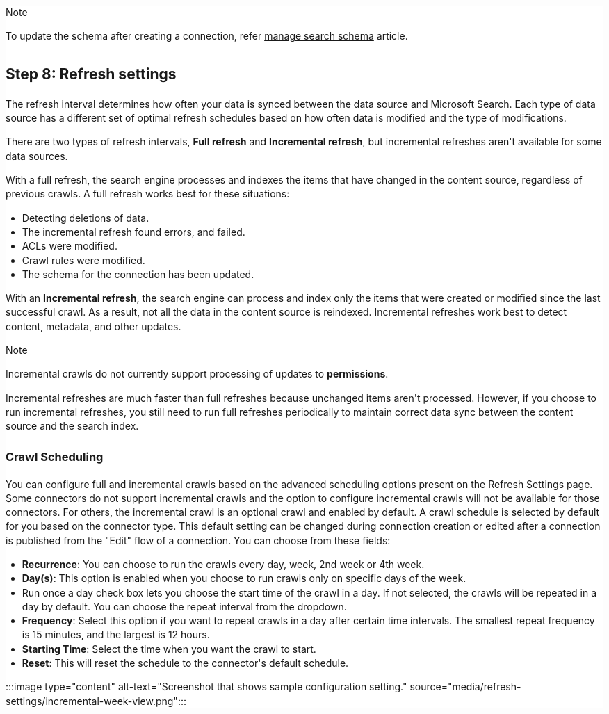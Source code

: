 > [!NOTE]
> To update the schema after creating a connection, refer [manage search schema](manage-search-schema.md) article.

## Step 8: Refresh settings

The refresh interval determines how often your data is synced between the data source and Microsoft Search. Each type of data source has a different set of optimal refresh schedules based on how often data is modified and the type of modifications.

There are two types of refresh intervals, **Full refresh** and **Incremental refresh**, but incremental refreshes aren't available for some data sources.

With a full refresh, the search engine processes and indexes the items that have changed in the content source, regardless of previous crawls. A full refresh works best for these situations:

* Detecting deletions of data.
* The incremental refresh found errors, and failed.
* ACLs were modified.
* Crawl rules were modified.
* The schema for the connection has been updated.

With an **Incremental refresh**, the search engine can process and index only the items that were created or modified since the last successful crawl. As a result, not all the data in the content source is reindexed. Incremental refreshes work best to detect content, metadata, and other updates.

> [!NOTE]
> Incremental crawls do not currently support processing of updates to **permissions**.

Incremental refreshes are much faster than full refreshes because unchanged items aren't processed. However, if you choose to run incremental refreshes, you still need to run full refreshes periodically to maintain correct data sync between the content source and the search index.

### Crawl Scheduling

You can configure full and incremental crawls based on the advanced scheduling options present on the Refresh Settings page. Some connectors do not support incremental crawls and the option to configure incremental crawls will not be available for those connectors. For others, the incremental crawl is an optional crawl and enabled by default. A crawl schedule is selected by default for you based on the connector type. This default setting can be changed during connection creation or edited after a connection is published from the "Edit" flow of a connection. You can choose from these fields:

* **Recurrence**: You can choose to run the crawls every day, week, 2nd week or 4th week.
* **Day(s)**: This option is enabled when you choose to run crawls only on specific days of the week.
* Run once a day check box lets you choose the start time of the crawl in a day. If not selected, the crawls will be repeated in a day by default. You can choose the repeat interval from the dropdown.
* **Frequency**: Select this option if you want to repeat crawls in a day after certain time intervals. The smallest repeat frequency is 15 minutes, and the largest is 12 hours.
* **Starting Time**: Select the time when you want the crawl to start.
* **Reset**: This will reset the schedule to the connector's default schedule.

:::image type="content" alt-text="Screenshot that shows sample configuration setting." source="media/refresh-settings/incremental-week-view.png":::
